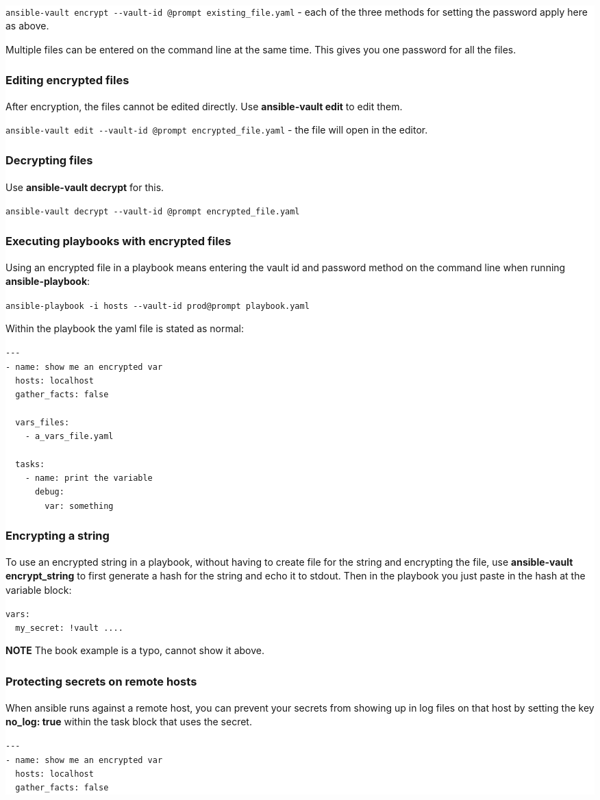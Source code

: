 `ansible-vault encrypt --vault-id @prompt existing_file.yaml` - each of the three methods for setting the password apply here as above.

Multiple files can be entered on the command line at the same time. This gives you one password for all the files.

### Editing encrypted files

After encryption, the files cannot be edited directly. Use **ansible-vault edit** to edit them.

`ansible-vault edit --vault-id @prompt encrypted_file.yaml` - the file will open in the editor.

### Decrypting files

Use **ansible-vault decrypt** for this.

`ansible-vault decrypt --vault-id @prompt encrypted_file.yaml`

### Executing playbooks with encrypted files

Using an encrypted file in a playbook means entering the vault id and password method on the command line when running **ansible-playbook**:

`ansible-playbook -i hosts --vault-id prod@prompt playbook.yaml`

Within the playbook the yaml file is stated as normal:

    ---
    - name: show me an encrypted var
      hosts: localhost
      gather_facts: false

      vars_files:
        - a_vars_file.yaml

      tasks:
        - name: print the variable
          debug:
            var: something

### Encrypting a string

To use an encrypted string in a playbook, without having to create file for the string and encrypting the file, use **ansible-vault encrypt_string** to first generate a hash for the string and echo it to stdout. Then in the playbook you just paste in the hash at the variable block:

    vars:
      my_secret: !vault ....

**NOTE** The book example is a typo, cannot show it above.

### Protecting secrets on remote hosts

When ansible runs against a remote host, you can prevent your secrets from showing up in log files on that host by setting the key **no_log: true** within the task block that uses the secret.

    ---
    - name: show me an encrypted var
      hosts: localhost
      gather_facts: false
